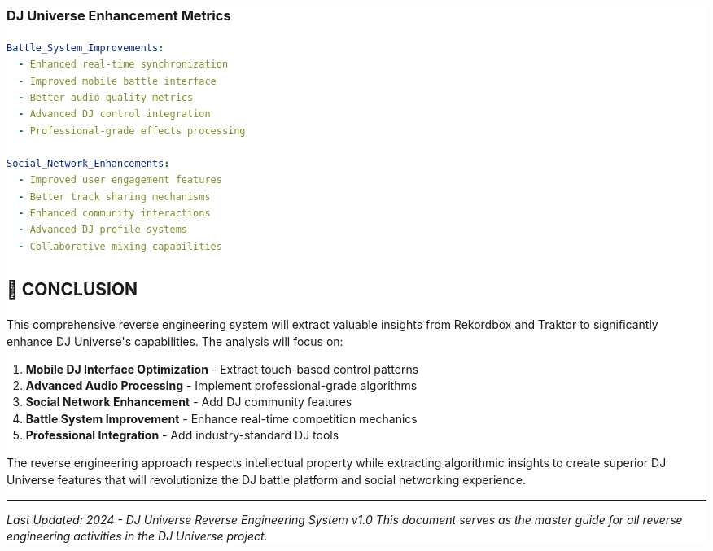### **DJ Universe Enhancement Metrics**
```yaml
Battle_System_Improvements:
  - Enhanced real-time synchronization
  - Improved mobile battle interface
  - Better audio quality metrics
  - Advanced DJ control integration
  - Professional-grade effects processing

Social_Network_Enhancements:
  - Improved user engagement features
  - Better track sharing mechanisms
  - Enhanced community interactions
  - Advanced DJ profile systems
  - Collaborative mixing capabilities
```

## 🎯 CONCLUSION

This comprehensive reverse engineering system will extract valuable insights from Rekordbox and Traktor to significantly enhance DJ Universe's capabilities. The analysis will focus on:

1. **Mobile DJ Interface Optimization** - Extract touch-based control patterns
2. **Advanced Audio Processing** - Implement professional-grade algorithms
3. **Social Network Enhancement** - Add DJ community features
4. **Battle System Improvement** - Enhance real-time competition mechanics
5. **Professional Integration** - Add industry-standard DJ tools

The reverse engineering approach respects intellectual property while extracting algorithmic insights to create superior DJ Universe features that will revolutionize the DJ battle platform and social networking experience.

---

*Last Updated: 2024 - DJ Universe Reverse Engineering System v1.0*
*This document serves as the master guide for all reverse engineering activities in the DJ Universe project.*